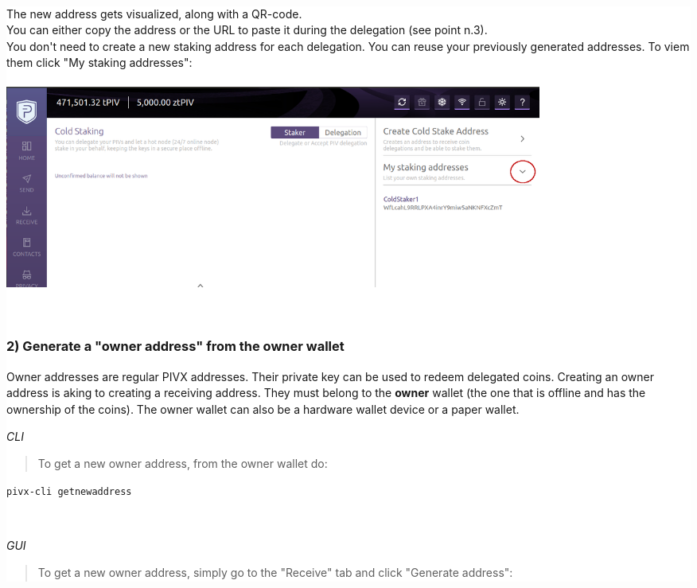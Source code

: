 The new address gets visualized, along with a QR-code.<br>
You can either copy the address or the URL to paste it during the delegation (see point n.3).<br>
You don't need to create a new staking address for each delegation. You can reuse your previously generated addresses. To viem them click
"My staking addresses":<br>
<br><img src="Img/Cold-Staking-HowTo/01-03.png" width="670"><br>

<br>

### 2) <a name="2"></a>Generate a "owner address" from the owner wallet

Owner addresses are regular PIVX addresses. Their private key can be used to redeem delegated coins. Creating an owner address is aking to creating a receiving address.
They must belong to the __owner__ wallet (the one that is offline and has the ownership of the coins). The owner wallet can also be a hardware wallet device or a paper wallet.

*CLI*
>To get a new owner address, from the owner wallet do:
```
pivx-cli getnewaddress
```

<br>

*GUI*
>To get a new owner address, simply go to the "Receive" tab and click "Generate address":<br>